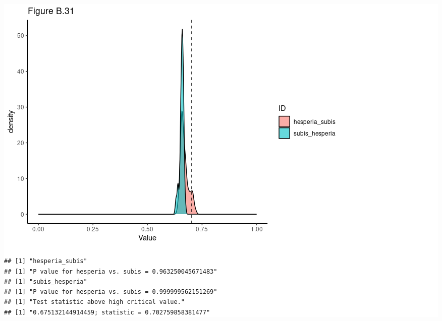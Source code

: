 ![](Appendix1_v2_files/figure-gfm/unnamed-chunk-5-9.png)

    ## [1] "hesperia_subis"
    ## [1] "P value for hesperia vs. subis = 0.963250045671483"
    ## [1] "subis_hesperia"
    ## [1] "P value for hesperia vs. subis = 0.999999562151269"
    ## [1] "Test statistic above high critical value."
    ## [1] "0.675132144914459; statistic = 0.702759858381477"
